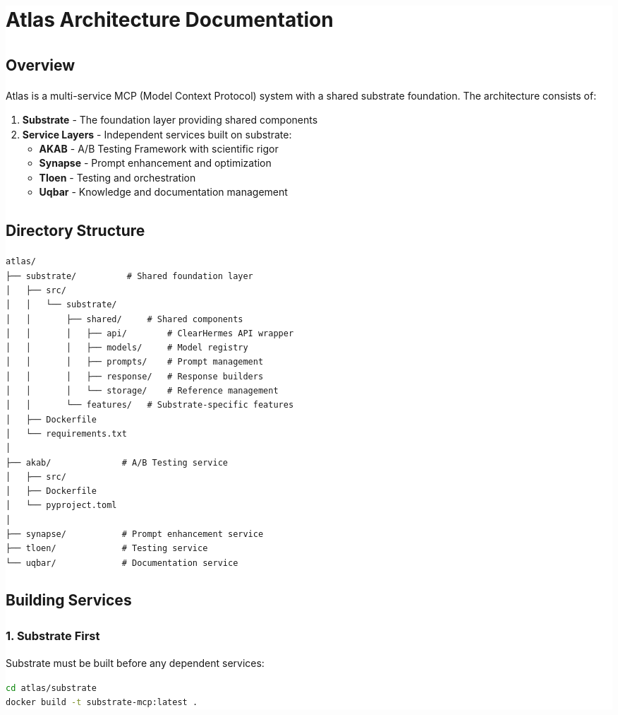 # Atlas Architecture Documentation

## Overview

Atlas is a multi-service MCP (Model Context Protocol) system with a shared substrate foundation. The architecture consists of:

1. **Substrate** - The foundation layer providing shared components
2. **Service Layers** - Independent services built on substrate:
   - **AKAB** - A/B Testing Framework with scientific rigor
   - **Synapse** - Prompt enhancement and optimization
   - **Tloen** - Testing and orchestration
   - **Uqbar** - Knowledge and documentation management

## Directory Structure

```
atlas/
├── substrate/          # Shared foundation layer
│   ├── src/
│   │   └── substrate/
│   │       ├── shared/     # Shared components
│   │       │   ├── api/        # ClearHermes API wrapper
│   │       │   ├── models/     # Model registry
│   │       │   ├── prompts/    # Prompt management
│   │       │   ├── response/   # Response builders
│   │       │   └── storage/    # Reference management
│   │       └── features/   # Substrate-specific features
│   ├── Dockerfile
│   └── requirements.txt
│
├── akab/              # A/B Testing service
│   ├── src/
│   ├── Dockerfile
│   └── pyproject.toml
│
├── synapse/           # Prompt enhancement service
├── tloen/             # Testing service
└── uqbar/             # Documentation service
```

## Building Services

### 1. Substrate First

Substrate must be built before any dependent services:

```bash
cd atlas/substrate
docker build -t substrate-mcp:latest .
```
